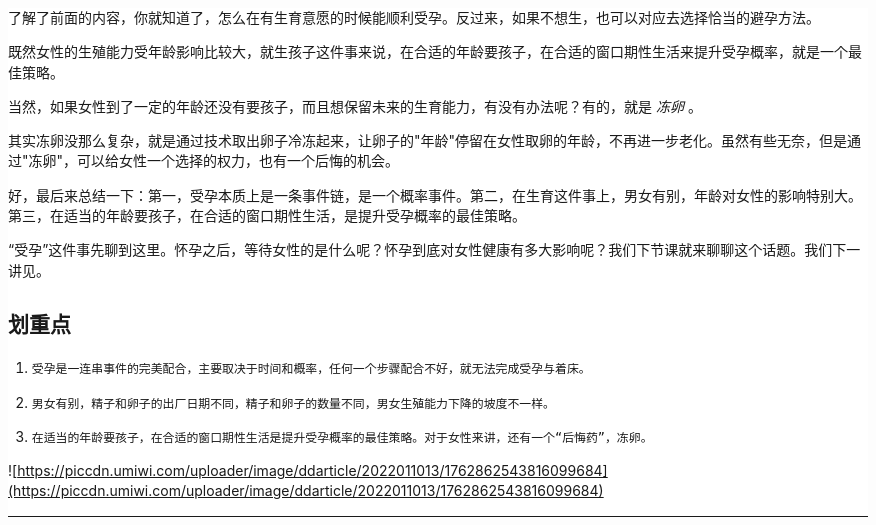 了解了前面的内容，你就知道了，怎么在有生育意愿的时候能顺利受孕。反过来，如果不想生，也可以对应去选择恰当的避孕方法。

既然女性的生殖能力受年龄影响比较大，就生孩子这件事来说，在合适的年龄要孩子，在合适的窗口期性生活来提升受孕概率，就是一个最佳策略。

当然，如果女性到了一定的年龄还没有要孩子，而且想保留未来的生育能力，有没有办法呢？有的，就是 *冻卵* 。

其实冻卵没那么复杂，就是通过技术取出卵子冷冻起来，让卵子的"年龄"停留在女性取卵的年龄，不再进一步老化。虽然有些无奈，但是通过"冻卵"，可以给女性一个选择的权力，也有一个后悔的机会。

好，最后来总结一下：第一，受孕本质上是一条事件链，是一个概率事件。第二，在生育这件事上，男女有别，年龄对女性的影响特别大。第三，在适当的年龄要孩子，在合适的窗口期性生活，是提升受孕概率的最佳策略。

“受孕”这件事先聊到这里。怀孕之后，等待女性的是什么呢？怀孕到底对女性健康有多大影响呢？我们下节课就来聊聊这个话题。我们下一讲见。

## 划重点

1.     受孕是一连串事件的完美配合，主要取决于时间和概率，任何一个步骤配合不好，就无法完成受孕与着床。
2.     男女有别，精子和卵子的出厂日期不同，精子和卵子的数量不同，男女生殖能力下降的坡度不一样。
3.     在适当的年龄要孩子，在合适的窗口期性生活是提升受孕概率的最佳策略。对于女性来讲，还有一个“后悔药”，冻卵。

![https://piccdn.umiwi.com/uploader/image/ddarticle/2022011013/1762862543816099684](https://piccdn.umiwi.com/uploader/image/ddarticle/2022011013/1762862543816099684)

---

